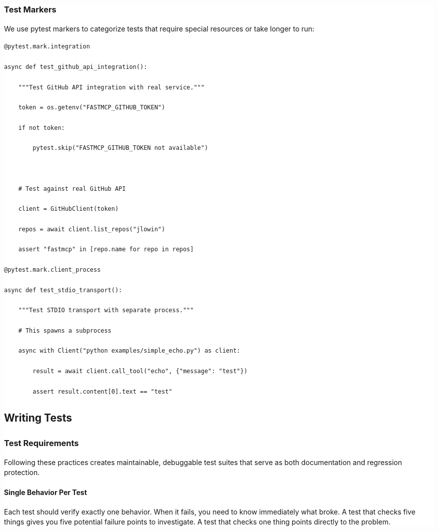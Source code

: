 ### Test Markers

We use pytest markers to categorize tests that require special resources or take longer to run:

```
@pytest.mark.integration

async def test_github_api_integration():

    """Test GitHub API integration with real service."""

    token = os.getenv("FASTMCP_GITHUB_TOKEN")

    if not token:

        pytest.skip("FASTMCP_GITHUB_TOKEN not available")

    

    # Test against real GitHub API

    client = GitHubClient(token)

    repos = await client.list_repos("jlowin")

    assert "fastmcp" in [repo.name for repo in repos]

@pytest.mark.client_process

async def test_stdio_transport():

    """Test STDIO transport with separate process."""

    # This spawns a subprocess

    async with Client("python examples/simple_echo.py") as client:

        result = await client.call_tool("echo", {"message": "test"})

        assert result.content[0].text == "test"
```

## Writing Tests

### Test Requirements

Following these practices creates maintainable, debuggable test suites that serve as both documentation and regression protection.

#### Single Behavior Per Test

Each test should verify exactly one behavior. When it fails, you need to know immediately what broke. A test that checks five things gives you five potential failure points to investigate. A test that checks one thing points directly to the problem.
